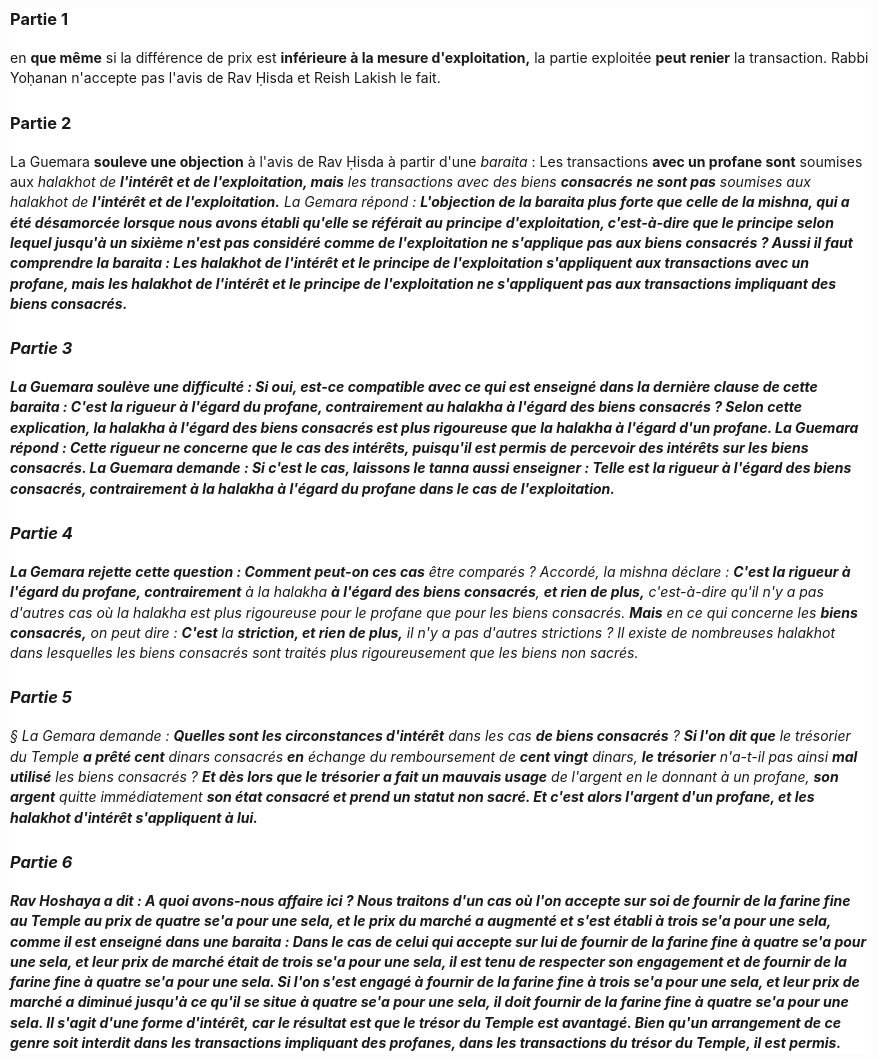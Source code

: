 
### Partie 1
en <b>que même</b> si la différence de prix est <b>inférieure à la mesure d'exploitation,</b> la partie exploitée <b>peut renier</b> la transaction. Rabbi Yoḥanan n'accepte pas l'avis de Rav Ḥisda et Reish Lakish le fait.

### Partie 2
La Guemara <b>souleve une objection</b> à l'avis de Rav Ḥisda à partir d'une <i>baraita</i> : Les transactions <b>avec un profane sont</b> soumises aux <i>halakhot</b> de <b>l'intérêt et de l'exploitation, mais</b> les transactions avec des biens <b>consacrés</b> <b>ne sont pas</b> soumises aux <i>halakhot</b> de <b>l'intérêt et de l'exploitation.</b> La Gemara répond : <b>L'objection de la <i>baraita</i> <b>plus forte que</b> celle de <b>la mishna, qui</b> a été désamorcée lorsque <b>nous avons établi</b> qu'elle se référait <b>au principe d'exploitation,</b> c'est-à-dire que le principe selon lequel jusqu'à un sixième n'est pas considéré comme de l'exploitation ne s'applique pas aux biens consacrés ? <b>Aussi</b> il faut comprendre la <i>baraita</i> : Les <i>halakhot</i> de <b>l'intérêt et</b> le <b>principe de l'exploitation s'appliquent aux</b> transactions avec <b>un profane, mais</b> les <i>halakhot</i> de <b>l'intérêt et</b> le <b>principe de l'exploitation ne s'appliquent pas aux</b> transactions impliquant des <b>biens consacrés</b>.

### Partie 3
La Guemara soulève une difficulté : <b>Si oui,</b> est-ce compatible avec <b>ce qui est enseigné</b> dans <b>la dernière clause</b> de cette <i>baraita</i> : <b>C'est la rigueur à l'égard du profane, contrairement</b> au <i>halakha</i> <b>à l'égard des biens consacrés</b> ? Selon cette explication, la <i>halakha</i> à l'égard des biens consacrés est plus rigoureuse que la <i>halakha</i> à l'égard d'un profane. La Guemara répond : Cette rigueur ne concerne que le cas <b>des intérêts,</b> puisqu'il est permis de percevoir des intérêts sur les biens consacrés. La Guemara demande : Si c'est le cas, <b>laissons</b> le <i>tanna</i> <b>aussi enseigner : Telle est la rigueur à l'égard des biens consacrés</b>, <b>contrairement</b> à la <i>halakha</i> <b>à l'égard du profane</b> dans le cas de l'exploitation.

### Partie 4
La Gemara rejette cette question : <b>Comment peut-on</b> ces cas</b> être comparés ? Accordé,</b> la mishna déclare : <b>C'est la rigueur à l'égard du profane, contrairement</b> à la <i>halakha</i> <b>à l'égard des biens consacrés</b>, <b>et rien de plus,</b> c'est-à-dire qu'il n'y a pas d'autres cas où la <i>halakha</i> est plus rigoureuse pour le profane que pour les biens consacrés. <b>Mais</b> en ce qui concerne les <b>biens consacrés,</b> on peut dire : <b>C'est</b> la <b>striction, et rien de plus,</b> il n'y a pas d'autres strictions ? Il existe de nombreuses <i>halakhot</i> dans lesquelles les biens consacrés sont traités plus rigoureusement que les biens non sacrés.

### Partie 5
§ La Gemara demande : <b>Quelles sont les circonstances d'intérêt</b> dans les cas <b>de biens consacrés</b> ? <b>Si l'on dit que</b> le trésorier du Temple <b>a prêté cent</b> dinars consacrés <b>en</b> échange du remboursement de <b>cent vingt</b> dinars, <b>le trésorier</b> n'a-t-il pas ainsi <b>mal utilisé</b> les biens consacrés ? <b>Et dès lors que le trésorier a fait un mauvais usage</b> de l'argent en le donnant à un profane, <b>son argent</b> quitte immédiatement <b>son état consacré et prend un statut <b>non sacré</b>. <b>Et c'est</b> alors l'argent <b>d'un profane,</b> et les <i>halakhot</i> d'intérêt s'appliquent à lui.

### Partie 6
<b>Rav Hoshaya a dit : A quoi avons-nous affaire ici ? </b> Nous traitons d'un cas <b>où l'on accepte sur soi de fournir de la farine fine</b> au Temple <b>au prix de <b>quatre</b> <i>se'a</i> pour une <i>sela</i>, <b>et</b> le prix du marché a augmenté et <b>s'est établi à trois</b> <i>se'a</i> pour une <i>sela</i>, <b>comme il est enseigné</b> dans une <i>baraita</i> : Dans le cas de <b>celui qui accepte sur lui de fournir de la farine fine à quatre</b> <i>se'a</i> pour une <i>sela</i>, <b>et</b> leur prix de marché <b>était de trois</b> <i>se'a</i> pour une <i>sela</i>, il est tenu de respecter son engagement et de <b>fournir</b> de la farine fine <b>à quatre</b> <i>se'a</i> pour une <i>sela</i>. Si l'on s'est engagé à fournir de la farine fine <b>à trois</b> <i>se'a</i> pour une <i>sela</i>, <b>et</b> leur prix de marché a diminué jusqu'à ce qu'il <b>se situe à quatre</b> <i>se'a</i> pour une <i>sela</i>, il doit <b>fournir</b> de la farine fine <b>à quatre</b> <i>se'a</i> pour une <i>sela</i>. Il s'agit d'une forme d'intérêt, <b>car</b> le résultat est que <b>le</b> trésor du Temple <b>est avantagé.</b> Bien qu'un arrangement de ce genre soit interdit dans les transactions impliquant des profanes, dans les transactions du trésor du Temple, il est permis.